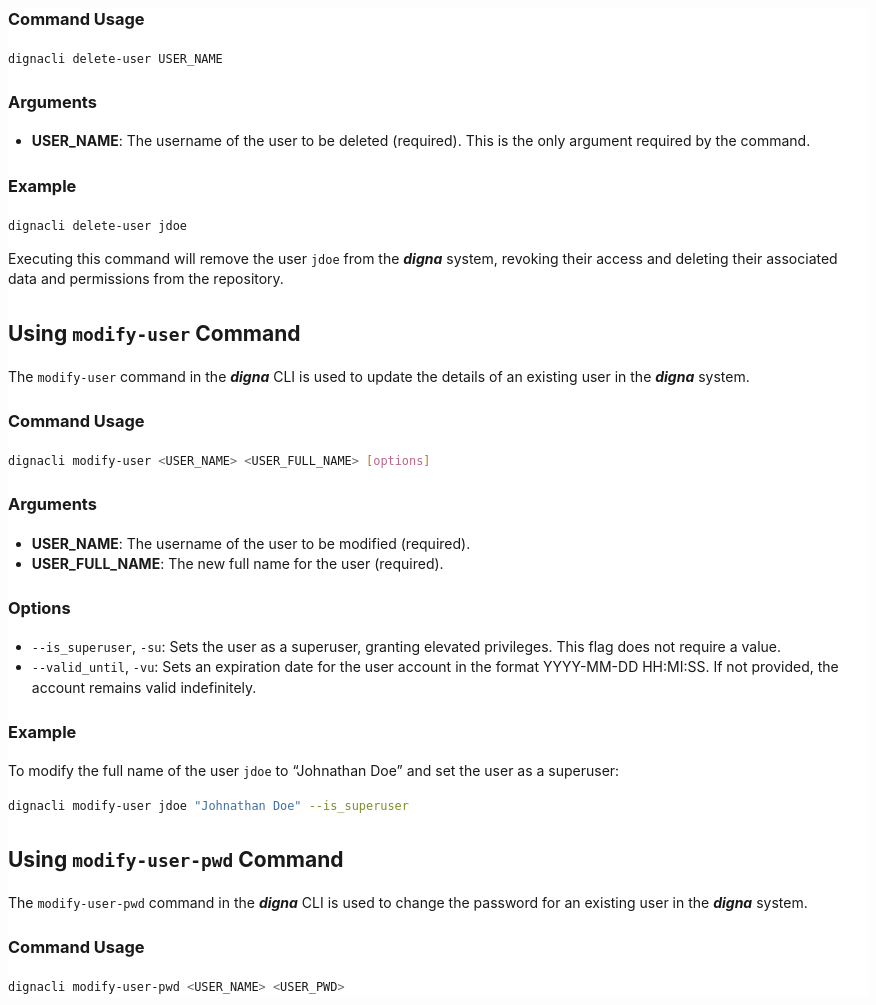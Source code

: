 ### Command Usage
```bash
dignacli delete-user USER_NAME
```
  
### Arguments
- **USER_NAME**: The username of the user to be deleted (required). This is the only argument required by the command.

### Example
```bash
dignacli delete-user jdoe
```
  
Executing this command will remove the user `jdoe` from the ***digna*** system, revoking their access and deleting their associated data and permissions from the repository.

## Using `modify-user` Command

The `modify-user` command in the ***digna*** CLI is used to update the details of an existing user in the ***digna*** system.

### Command Usage
  
```bash
dignacli modify-user <USER_NAME> <USER_FULL_NAME> [options]
```
  
### Arguments
  
- **USER_NAME**: The username of the user to be modified (required).
- **USER_FULL_NAME**: The new full name for the user (required).
  
### Options  
  
- `--is_superuser`, `-su`: Sets the user as a superuser, granting elevated privileges. This flag does not require a value.  
- `--valid_until`, `-vu`: Sets an expiration date for the user account in the format YYYY-MM-DD HH:MI:SS. If not provided, the account remains valid indefinitely.  
  
### Example
  
To modify the full name of the user `jdoe` to “Johnathan Doe” and set the user as a superuser:
```bash
dignacli modify-user jdoe "Johnathan Doe" --is_superuser
```

## Using `modify-user-pwd` Command
  
The `modify-user-pwd` command in the ***digna*** CLI is used to change the password for an existing user in the ***digna*** system.
  
### Command Usage
```bash
dignacli modify-user-pwd <USER_NAME> <USER_PWD>
```
  